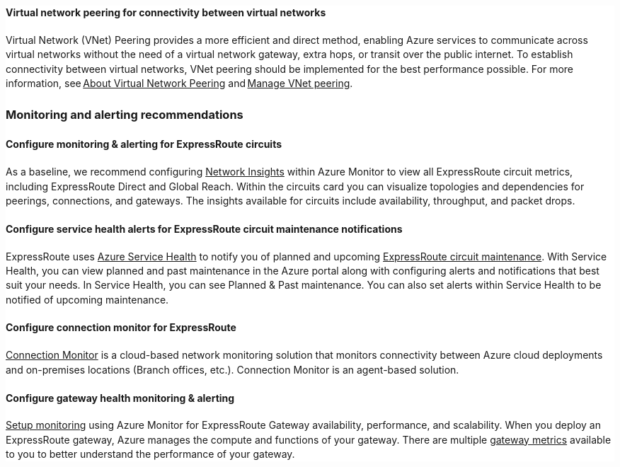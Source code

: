 
#### Virtual network peering for connectivity between virtual networks

Virtual Network (VNet) Peering provides a more efficient and direct method, enabling Azure services to communicate across virtual networks without the need of a virtual network gateway, extra hops, or transit over the public internet. To establish connectivity between virtual networks, VNet peering should be implemented for the best performance possible. For more information, see [About Virtual Network Peering](../virtual-network/virtual-network-peering-overview.md) and [Manage VNet peering](../virtual-network/virtual-network-manage-peering.md).


### Monitoring and alerting recommendations 

#### Configure monitoring & alerting for ExpressRoute circuits 

As a baseline, we recommend configuring [Network Insights](expressroute-network-insights.md) within Azure Monitor to view all ExpressRoute circuit metrics, including ExpressRoute Direct and Global Reach. Within the circuits card you can visualize topologies and dependencies for peerings, connections, and gateways. The insights available for circuits include availability, throughput, and packet drops.

#### Configure service health alerts for ExpressRoute circuit maintenance notifications 

ExpressRoute uses [Azure Service Health](/azure/service-health/overview) to notify you of planned and upcoming [ExpressRoute circuit maintenance](maintenance-alerts.md). With Service Health, you can view planned and past maintenance in the Azure portal along with configuring alerts and notifications that best suit your needs. In Service Health, you can see Planned & Past maintenance. You can also set alerts within Service Health to be notified of upcoming maintenance. 

#### Configure connection monitor for ExpressRoute 

[Connection Monitor](how-to-configure-connection-monitor.md) is a cloud-based network monitoring solution that monitors connectivity between Azure cloud deployments and on-premises locations (Branch offices, etc.). Connection Monitor is an agent-based solution.

#### Configure gateway health monitoring & alerting 

[Setup monitoring](monitor-expressroute-reference.md#supported-metrics-for-microsoftnetworkexpressroutegateways) using Azure Monitor for ExpressRoute Gateway availability, performance, and scalability. When you deploy an ExpressRoute gateway, Azure manages the compute and functions of your gateway. There are multiple [gateway metrics](expressroute-monitoring-metrics-alerts.md#expressroute-virtual-network-gateway-metrics) available to you to better understand the performance of your gateway. 

